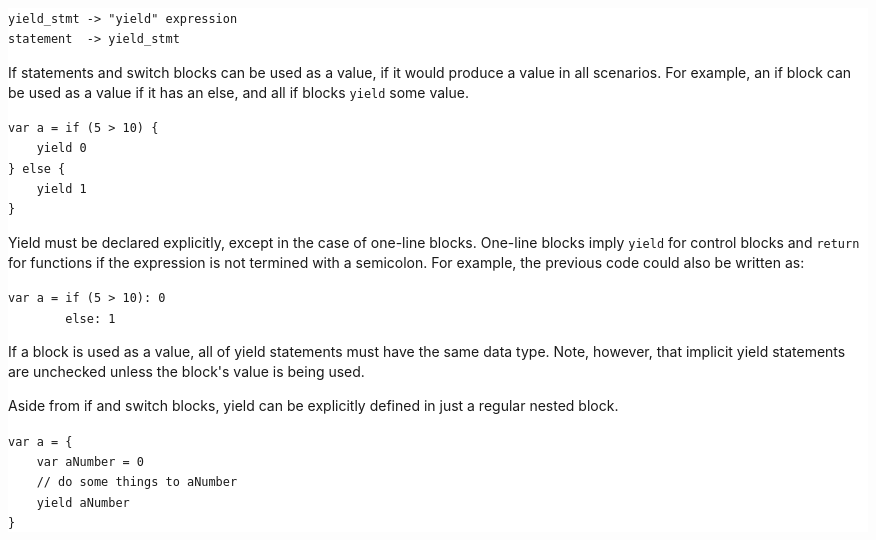 	yield_stmt -> "yield" expression
	statement  -> yield_stmt

If statements and switch blocks can be used as a value, if it would produce a value in all scenarios. For example, an if block can be used as a value if it has an else, and all if blocks `yield` some value.

    var a = if (5 > 10) {
        yield 0
    } else {
        yield 1
    }

Yield must be declared explicitly, except in the case of one-line blocks. One-line blocks imply `yield` for control blocks and `return` for functions if the expression is not termined with a semicolon. For example, the previous code could also be written as:

	var a = if (5 > 10): 0
	        else: 1

If a block is used as a value, all of yield statements must have the same data type. Note, however, that implicit yield statements are unchecked unless the block's value is being used.

Aside from if and switch blocks, yield can be explicitly defined in just a
regular nested block.

	var a = {
		var aNumber = 0
		// do some things to aNumber
		yield aNumber
	}
